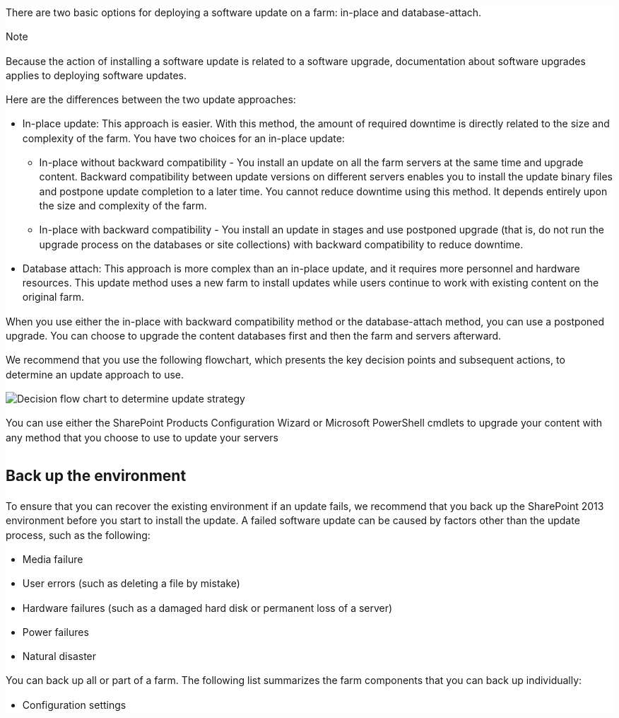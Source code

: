There are two basic options for deploying a software update on a farm: in-place and database-attach.
  
> [!NOTE]
> Because the action of installing a software update is related to a software upgrade, documentation about software upgrades applies to deploying software updates. 
  
Here are the differences between the two update approaches:
  
- In-place update: This approach is easier. With this method, the amount of required downtime is directly related to the size and complexity of the farm. You have two choices for an in-place update:
    
  - In-place without backward compatibility - You install an update on all the farm servers at the same time and upgrade content. Backward compatibility between update versions on different servers enables you to install the update binary files and postpone update completion to a later time. You cannot reduce downtime using this method. It depends entirely upon the size and complexity of the farm.
    
  - In-place with backward compatibility - You install an update in stages and use postponed upgrade (that is, do not run the upgrade process on the databases or site collections) with backward compatibility to reduce downtime.
    
- Database attach: This approach is more complex than an in-place update, and it requires more personnel and hardware resources. This update method uses a new farm to install updates while users continue to work with existing content on the original farm.
    
When you use either the in-place with backward compatibility method or the database-attach method, you can use a postponed upgrade. You can choose to upgrade the content databases first and then the farm and servers afterward.
  
We recommend that you use the following flowchart, which presents the key decision points and subsequent actions, to determine an update approach to use.
  
![Decision flow chart to determine update strategy](../media/SPS_patching_decision_processflow.gif)
  
You can use either the SharePoint Products Configuration Wizard or Microsoft PowerShell cmdlets to upgrade your content with any method that you choose to use to update your servers 
  
## Back up the environment
<a name="backupfarm"> </a>

To ensure that you can recover the existing environment if an update fails, we recommend that you back up the SharePoint 2013 environment before you start to install the update. A failed software update can be caused by factors other than the update process, such as the following:
  
- Media failure
    
- User errors (such as deleting a file by mistake)
    
- Hardware failures (such as a damaged hard disk or permanent loss of a server)
    
- Power failures
    
- Natural disaster
    
You can back up all or part of a farm. The following list summarizes the farm components that you can back up individually:
  
- Configuration settings
    